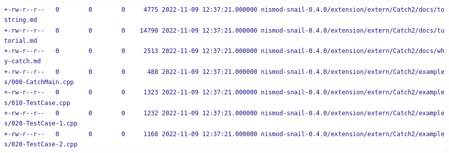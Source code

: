 ```diff
+-rw-r--r--   0        0        0     4775 2022-11-09 12:37:21.000000 nismod-snail-0.4.0/extension/extern/Catch2/docs/tostring.md
+-rw-r--r--   0        0        0    14790 2022-11-09 12:37:21.000000 nismod-snail-0.4.0/extension/extern/Catch2/docs/tutorial.md
+-rw-r--r--   0        0        0     2513 2022-11-09 12:37:21.000000 nismod-snail-0.4.0/extension/extern/Catch2/docs/why-catch.md
+-rw-r--r--   0        0        0      488 2022-11-09 12:37:21.000000 nismod-snail-0.4.0/extension/extern/Catch2/examples/000-CatchMain.cpp
+-rw-r--r--   0        0        0     1323 2022-11-09 12:37:21.000000 nismod-snail-0.4.0/extension/extern/Catch2/examples/010-TestCase.cpp
+-rw-r--r--   0        0        0     1232 2022-11-09 12:37:21.000000 nismod-snail-0.4.0/extension/extern/Catch2/examples/020-TestCase-1.cpp
+-rw-r--r--   0        0        0     1168 2022-11-09 12:37:21.000000 nismod-snail-0.4.0/extension/extern/Catch2/examples/020-TestCase-2.cpp
